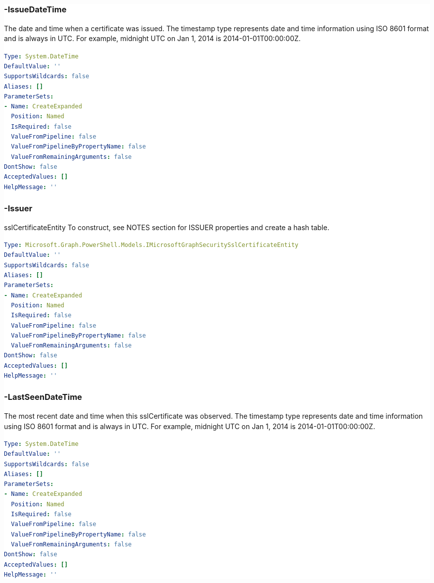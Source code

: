 ### -IssueDateTime

The date and time when a certificate was issued.
The timestamp type represents date and time information using ISO 8601 format and is always in UTC.
For example, midnight UTC on Jan 1, 2014 is 2014-01-01T00:00:00Z.

```yaml
Type: System.DateTime
DefaultValue: ''
SupportsWildcards: false
Aliases: []
ParameterSets:
- Name: CreateExpanded
  Position: Named
  IsRequired: false
  ValueFromPipeline: false
  ValueFromPipelineByPropertyName: false
  ValueFromRemainingArguments: false
DontShow: false
AcceptedValues: []
HelpMessage: ''
```

### -Issuer

sslCertificateEntity
To construct, see NOTES section for ISSUER properties and create a hash table.

```yaml
Type: Microsoft.Graph.PowerShell.Models.IMicrosoftGraphSecuritySslCertificateEntity
DefaultValue: ''
SupportsWildcards: false
Aliases: []
ParameterSets:
- Name: CreateExpanded
  Position: Named
  IsRequired: false
  ValueFromPipeline: false
  ValueFromPipelineByPropertyName: false
  ValueFromRemainingArguments: false
DontShow: false
AcceptedValues: []
HelpMessage: ''
```

### -LastSeenDateTime

The most recent date and time when this sslCertificate was observed.
The timestamp type represents date and time information using ISO 8601 format and is always in UTC.
For example, midnight UTC on Jan 1, 2014 is 2014-01-01T00:00:00Z.

```yaml
Type: System.DateTime
DefaultValue: ''
SupportsWildcards: false
Aliases: []
ParameterSets:
- Name: CreateExpanded
  Position: Named
  IsRequired: false
  ValueFromPipeline: false
  ValueFromPipelineByPropertyName: false
  ValueFromRemainingArguments: false
DontShow: false
AcceptedValues: []
HelpMessage: ''
```
